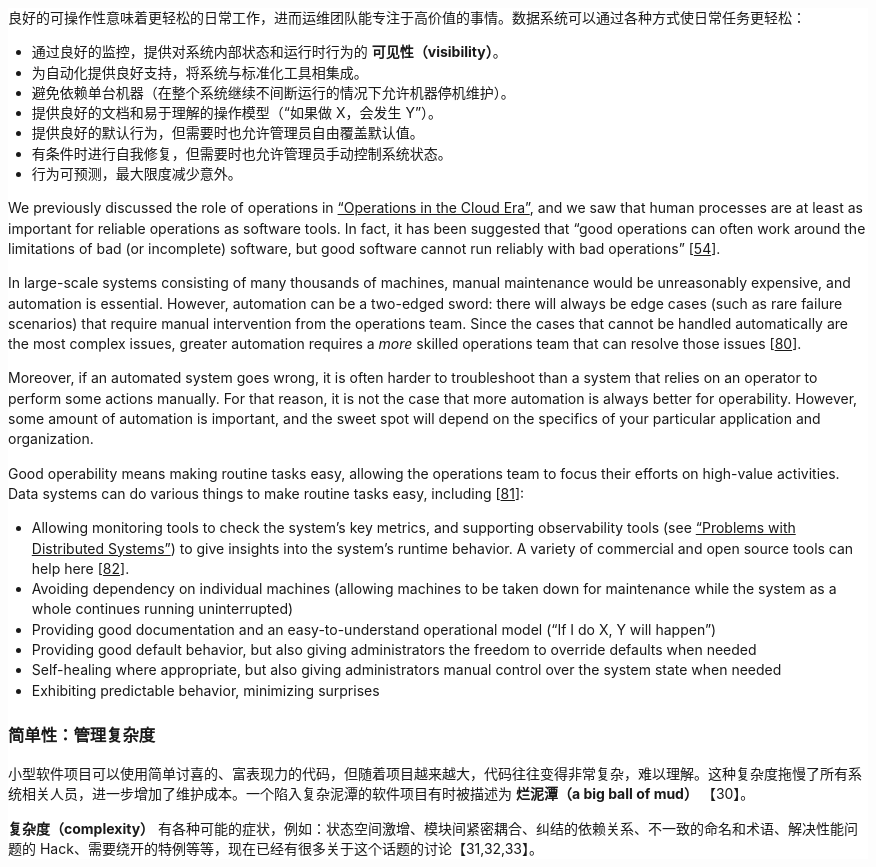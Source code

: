 良好的可操作性意味着更轻松的日常工作，进而运维团队能专注于高价值的事情。数据系统可以通过各种方式使日常任务更轻松：

* 通过良好的监控，提供对系统内部状态和运行时行为的 **可见性（visibility）**。
* 为自动化提供良好支持，将系统与标准化工具相集成。
* 避免依赖单台机器（在整个系统继续不间断运行的情况下允许机器停机维护）。
* 提供良好的文档和易于理解的操作模型（“如果做 X，会发生 Y”）。
* 提供良好的默认行为，但需要时也允许管理员自由覆盖默认值。
* 有条件时进行自我修复，但需要时也允许管理员手动控制系统状态。
* 行为可预测，最大限度减少意外。

We previously discussed the role of operations in [“Operations in the Cloud Era”](ch01.html#sec_introduction_operations), and we saw that human processes are at least as important for reliable operations as software tools. In fact, it has been suggested that “good operations can often work around the limitations of bad (or incomplete) software, but good software cannot run reliably with bad operations” [[54](ch02.html#Kreps2012_ch1)].

In large-scale systems consisting of many thousands of machines, manual maintenance would be unreasonably expensive, and automation is essential. However, automation can be a two-edged sword: there will always be edge cases (such as rare failure scenarios) that require manual intervention from the operations team. Since the cases that cannot be handled automatically are the most complex issues, greater automation requires a *more* skilled operations team that can resolve those issues [[80](ch02.html#Bainbridge1983)].

Moreover, if an automated system goes wrong, it is often harder to troubleshoot than a system that relies on an operator to perform some actions manually. For that reason, it is not the case that more automation is always better for operability. However, some amount of automation is important, and the sweet spot will depend on the specifics of your particular application and organization.

Good operability means making routine tasks easy, allowing the operations team to focus their efforts on high-value activities. Data systems can do various things to make routine tasks easy, including [[81](ch02.html#Hamilton2007)]:

- Allowing monitoring tools to check the system’s key metrics, and supporting observability tools (see [“Problems with Distributed Systems”](ch01.html#sec_introduction_dist_sys_problems)) to give insights into the system’s runtime behavior. A variety of commercial and open source tools can help here [[82](ch02.html#Horovits2021)].
- Avoiding dependency on individual machines (allowing machines to be taken down for maintenance while the system as a whole continues running uninterrupted)
- Providing good documentation and an easy-to-understand operational model (“If I do X, Y will happen”)
- Providing good default behavior, but also giving administrators the freedom to override defaults when needed
- Self-healing where appropriate, but also giving administrators manual control over the system state when needed
- Exhibiting predictable behavior, minimizing surprises





### 简单性：管理复杂度

小型软件项目可以使用简单讨喜的、富表现力的代码，但随着项目越来越大，代码往往变得非常复杂，难以理解。这种复杂度拖慢了所有系统相关人员，进一步增加了维护成本。一个陷入复杂泥潭的软件项目有时被描述为 **烂泥潭（a big ball of mud）** 【30】。

**复杂度（complexity）** 有各种可能的症状，例如：状态空间激增、模块间紧密耦合、纠结的依赖关系、不一致的命名和术语、解决性能问题的 Hack、需要绕开的特例等等，现在已经有很多关于这个话题的讨论【31,32,33】。
